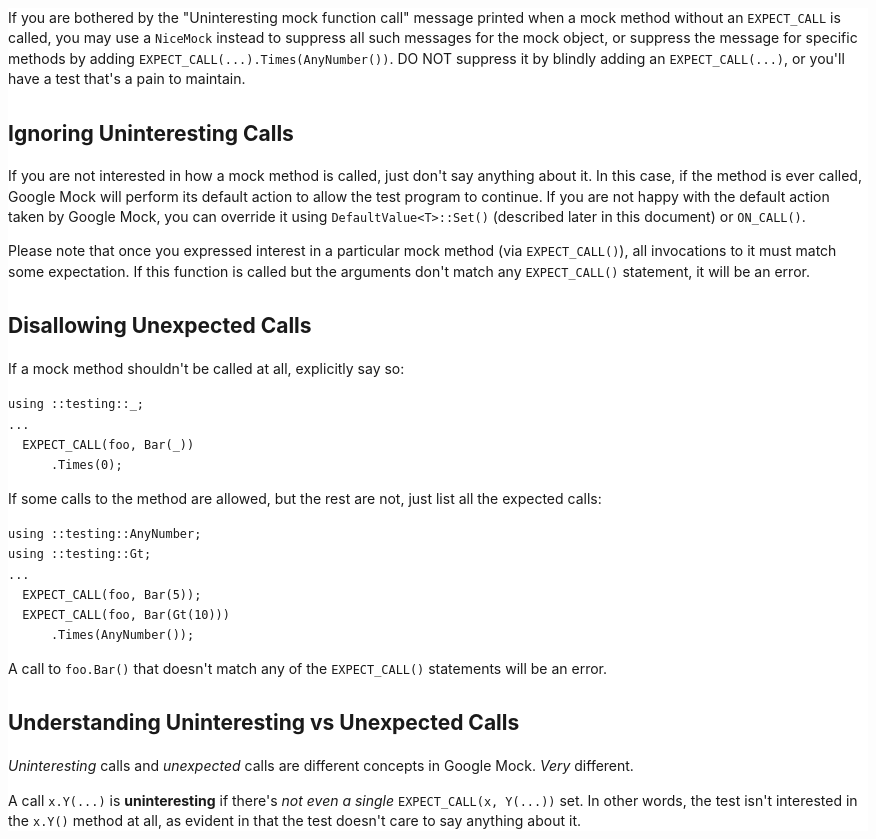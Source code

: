 If you are bothered by the "Uninteresting mock function call" message printed when a mock method without an `EXPECT_CALL` is called, you may use a `NiceMock` instead to suppress all such messages for the mock object, or suppress the message for specific methods by adding `EXPECT_CALL(...).Times(AnyNumber())`. DO NOT suppress it by blindly adding an `EXPECT_CALL(...)`, or you'll have a test that's a pain to maintain.

## Ignoring Uninteresting Calls ##

If you are not interested in how a mock method is called, just don't
say anything about it. In this case, if the method is ever called,
Google Mock will perform its default action to allow the test program
to continue. If you are not happy with the default action taken by
Google Mock, you can override it using `DefaultValue<T>::Set()`
(described later in this document) or `ON_CALL()`.

Please note that once you expressed interest in a particular mock
method (via `EXPECT_CALL()`), all invocations to it must match some
expectation. If this function is called but the arguments don't match
any `EXPECT_CALL()` statement, it will be an error.

## Disallowing Unexpected Calls ##

If a mock method shouldn't be called at all, explicitly say so:

```
using ::testing::_;
...
  EXPECT_CALL(foo, Bar(_))
      .Times(0);
```

If some calls to the method are allowed, but the rest are not, just
list all the expected calls:

```
using ::testing::AnyNumber;
using ::testing::Gt;
...
  EXPECT_CALL(foo, Bar(5));
  EXPECT_CALL(foo, Bar(Gt(10)))
      .Times(AnyNumber());
```

A call to `foo.Bar()` that doesn't match any of the `EXPECT_CALL()`
statements will be an error.

## Understanding Uninteresting vs Unexpected Calls ##

_Uninteresting_ calls and _unexpected_ calls are different concepts in Google Mock. _Very_ different.

A call `x.Y(...)` is **uninteresting** if there's _not even a single_ `EXPECT_CALL(x, Y(...))` set. In other words, the test isn't interested in the `x.Y()` method at all, as evident in that the test doesn't care to say anything about it.
